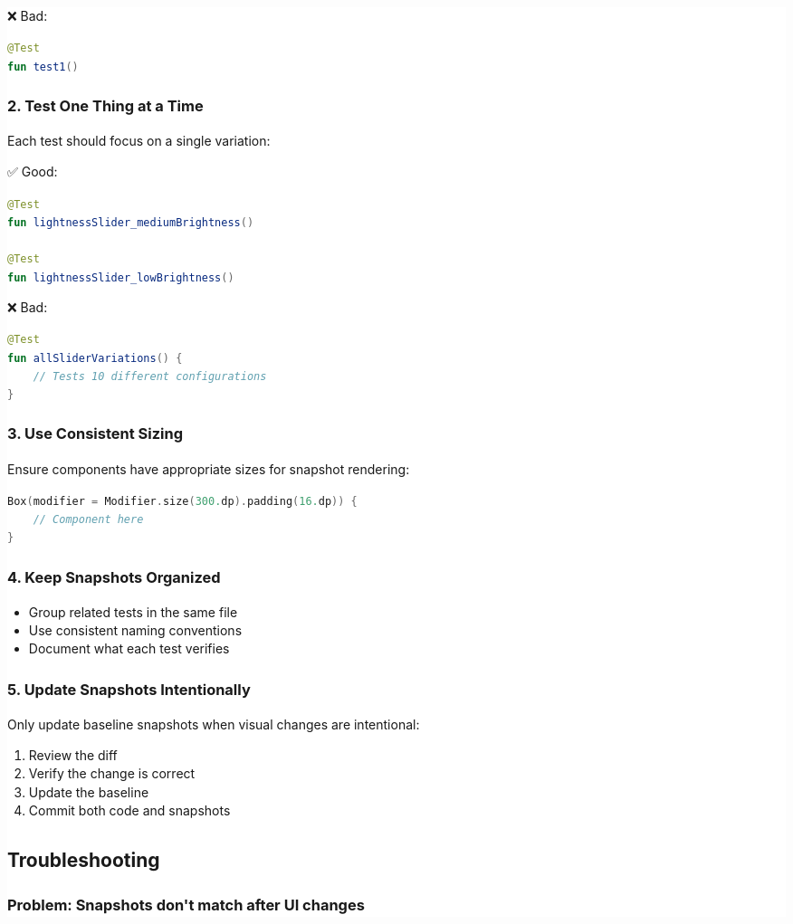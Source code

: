 ❌ Bad:
```kotlin
@Test
fun test1()
```

### 2. Test One Thing at a Time

Each test should focus on a single variation:

✅ Good:
```kotlin
@Test
fun lightnessSlider_mediumBrightness()

@Test
fun lightnessSlider_lowBrightness()
```

❌ Bad:
```kotlin
@Test
fun allSliderVariations() {
    // Tests 10 different configurations
}
```

### 3. Use Consistent Sizing

Ensure components have appropriate sizes for snapshot rendering:

```kotlin
Box(modifier = Modifier.size(300.dp).padding(16.dp)) {
    // Component here
}
```

### 4. Keep Snapshots Organized

- Group related tests in the same file
- Use consistent naming conventions
- Document what each test verifies

### 5. Update Snapshots Intentionally

Only update baseline snapshots when visual changes are intentional:

1. Review the diff
2. Verify the change is correct
3. Update the baseline
4. Commit both code and snapshots

## Troubleshooting

### Problem: Snapshots don't match after UI changes
